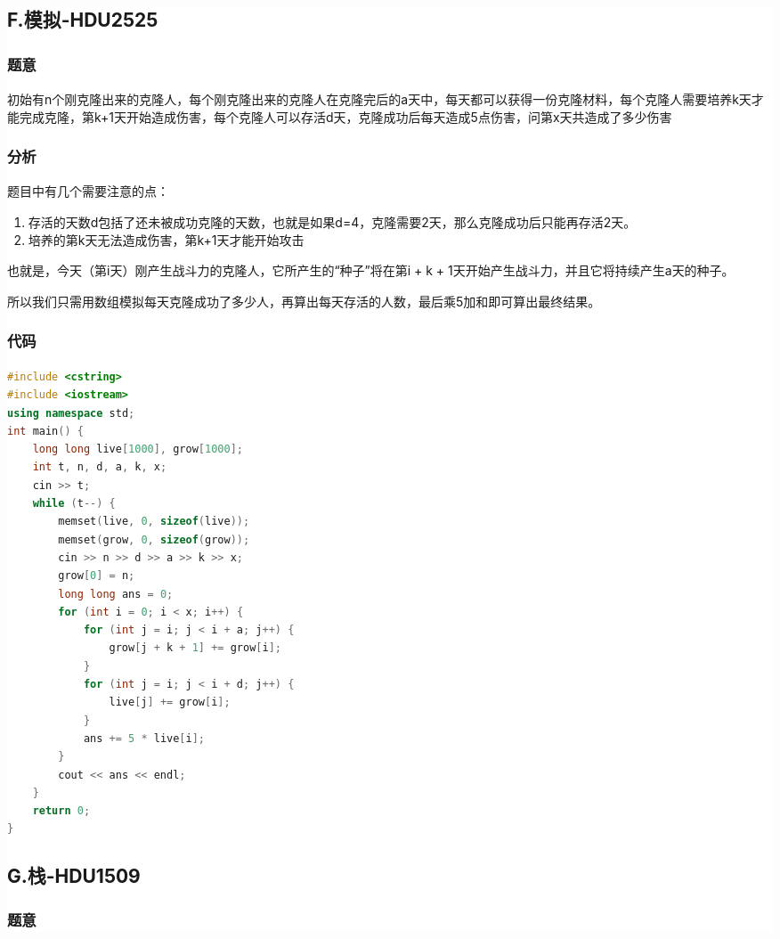 ## F.模拟-HDU2525

### 题意

初始有n个刚克隆出来的克隆人，每个刚克隆出来的克隆人在克隆完后的a天中，每天都可以获得一份克隆材料，每个克隆人需要培养k天才能完成克隆，第k+1天开始造成伤害，每个克隆人可以存活d天，克隆成功后每天造成5点伤害，问第x天共造成了多少伤害

### 分析

题目中有几个需要注意的点：

1. 存活的天数d包括了还未被成功克隆的天数，也就是如果d=4，克隆需要2天，那么克隆成功后只能再存活2天。
2. 培养的第k天无法造成伤害，第k+1天才能开始攻击

也就是，今天（第i天）刚产生战斗力的克隆人，它所产生的“种子”将在第i + k + 1天开始产生战斗力，并且它将持续产生a天的种子。

所以我们只需用数组模拟每天克隆成功了多少人，再算出每天存活的人数，最后乘5加和即可算出最终结果。

### 代码

```cpp
#include <cstring>
#include <iostream>
using namespace std;
int main() {
    long long live[1000], grow[1000];
    int t, n, d, a, k, x;
    cin >> t;
    while (t--) {
        memset(live, 0, sizeof(live));
        memset(grow, 0, sizeof(grow));
        cin >> n >> d >> a >> k >> x;
        grow[0] = n;
        long long ans = 0;
        for (int i = 0; i < x; i++) {
            for (int j = i; j < i + a; j++) {
                grow[j + k + 1] += grow[i];
            }
            for (int j = i; j < i + d; j++) {
                live[j] += grow[i];
            }
            ans += 5 * live[i];
        }
        cout << ans << endl;
    }
    return 0;
}
```

## G.栈-HDU1509

### 题意
